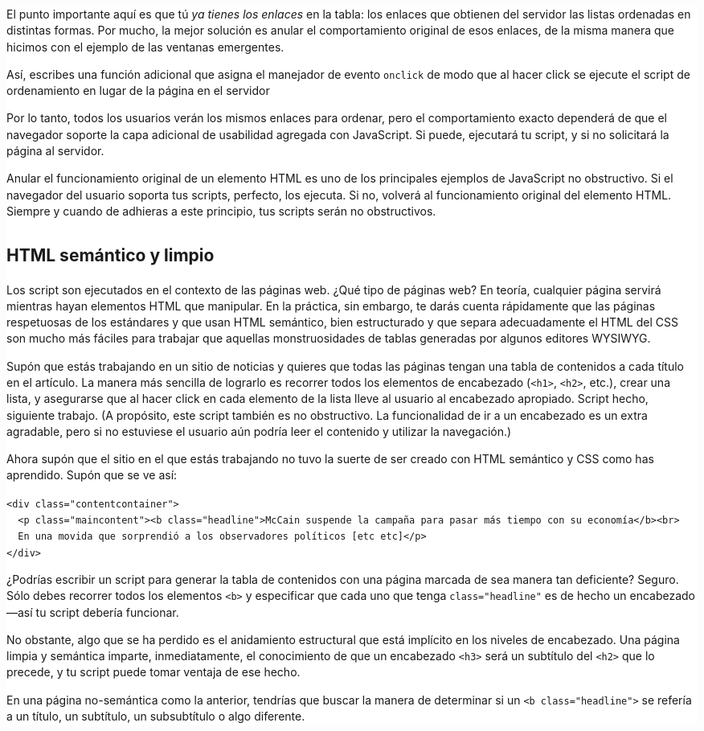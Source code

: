<p>El punto importante aquí es que tú <em>ya tienes los enlaces</em> en la tabla: los enlaces que obtienen del servidor las listas ordenadas en distintas formas. Por mucho, la mejor solución es anular el comportamiento original de esos enlaces, de la misma manera que hicimos con el ejemplo de las ventanas emergentes.</p>

<p>Así, escribes una función adicional que asigna el manejador de evento <code>onclick</code> de modo que al hacer click se ejecute el script de ordenamiento en lugar de la página en el servidor</p>

<p>Por lo tanto, todos los usuarios verán los mismos enlaces para ordenar, pero el comportamiento exacto dependerá de que el navegador soporte la capa adicional de usabilidad agregada con JavaScript. Si puede, ejecutará tu script, y si no solicitará la página al servidor.</p>

<p>Anular el funcionamiento original de un elemento HTML es uno de los principales ejemplos de JavaScript no obstructivo. Si el navegador del usuario soporta tus scripts, perfecto, los ejecuta. Si no, volverá al funcionamiento original del elemento HTML. Siempre y cuando de adhieras a este principio, tus scripts serán no obstructivos.</p>

<h2 id="htmlsemantico">HTML semántico y limpio</h2>

<p>Los script son ejecutados en el contexto de las páginas web. ¿Qué tipo de páginas web? En teoría, cualquier página servirá mientras hayan elementos HTML que manipular. En la práctica, sin embargo, te darás cuenta rápidamente que las páginas respetuosas de los estándares y que usan HTML semántico, bien estructurado y que separa adecuadamente el HTML del CSS son mucho más fáciles para trabajar que aquellas monstruosidades de tablas generadas por algunos editores WYSIWYG.</p>

<p>Supón que estás trabajando en un sitio de noticias y quieres que todas las páginas tengan una tabla de contenidos a cada título en el artículo. La manera más sencilla de lograrlo es recorrer todos los elementos de encabezado (<code>&lt;h1&gt;</code>, <code>&lt;h2&gt;</code>, etc.), crear una lista, y asegurarse que al hacer click en cada elemento de la lista lleve al usuario al encabezado apropiado. Script hecho, siguiente trabajo. (A propósito, este script también es no obstructivo. La funcionalidad de ir a un encabezado es un extra agradable, pero si no estuviese el usuario aún podría leer el contenido y utilizar la navegación.)</p>

<p>Ahora supón que el sitio en el que estás trabajando no tuvo la suerte de ser creado con HTML semántico y CSS como has aprendido. Supón que se ve así:</p>

<pre><code>&lt;div class=&quot;contentcontainer&quot;&gt;
  &lt;p class=&quot;maincontent&quot;&gt;&lt;b class=&quot;headline&quot;&gt;McCain suspende la campaña para pasar más tiempo con su economía&lt;/b&gt;&lt;br&gt;
  En una movida que sorprendió a los observadores políticos [etc etc]&lt;/p&gt;
&lt;/div&gt;</code></pre>

<p>¿Podrías escribir un script para generar la tabla de contenidos con una página marcada de sea manera tan deficiente? Seguro. Sólo debes recorrer todos los elementos <code>&lt;b&gt;</code> y especificar que cada uno que tenga <code>class=&quot;headline&quot;</code> es de hecho un encabezado—así tu script debería funcionar.</p>

<p>No obstante, algo que se ha perdido es el anidamiento estructural que está implícito en los niveles de encabezado. Una página limpia y semántica imparte, inmediatamente, el conocimiento de que un encabezado <code>&lt;h3&gt;</code> será un subtítulo del <code>&lt;h2&gt;</code> que lo precede, y tu script puede tomar ventaja de ese hecho.</p>

<p>En una página no-semántica como la anterior, tendrías que buscar la manera de determinar si un <code>&lt;b class=&quot;headline&quot;&gt;</code> se refería a un título, un subtítulo, un subsubtítulo o algo diferente.</p>
